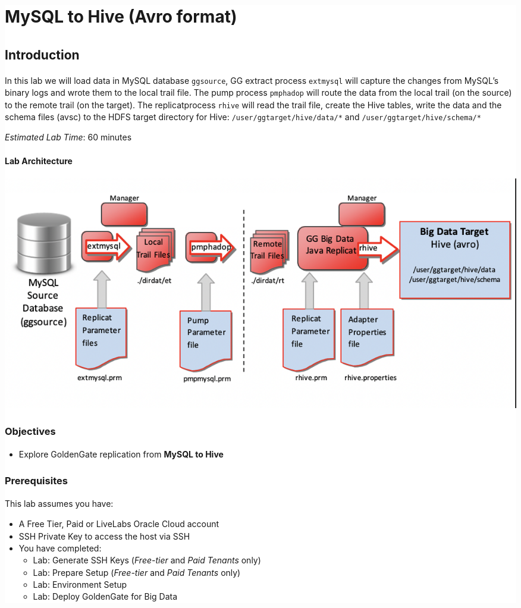 #  MySQL to Hive (Avro format)

## Introduction

In this lab we will load data in MySQL database `ggsource`, GG extract process `extmysql` will capture the changes from MySQL’s binary logs and wrote them to the local trail file. The pump process `pmphadop` will route the data from the local trail (on the source) to the remote trail (on the target). The replicatprocess `rhive` will read the trail file, create the Hive tables, write the data and the schema files (avsc) to the HDFS target directory for Hive: `/user/ggtarget/hive/data/*` and `/user/ggtarget/hive/schema/*`

*Estimated Lab Time*:  60 minutes

#### Lab Architecture

  ![](./images/image401_1.png " ")

### Objectives
- Explore GoldenGate replication from **MySQL to Hive**

### Prerequisites
This lab assumes you have:
- A Free Tier, Paid or LiveLabs Oracle Cloud account
- SSH Private Key to access the host via SSH
- You have completed:
    - Lab: Generate SSH Keys (*Free-tier* and *Paid Tenants* only)
    - Lab: Prepare Setup (*Free-tier* and *Paid Tenants* only)
    - Lab: Environment Setup
    - Lab: Deploy GoldenGate for Big Data
